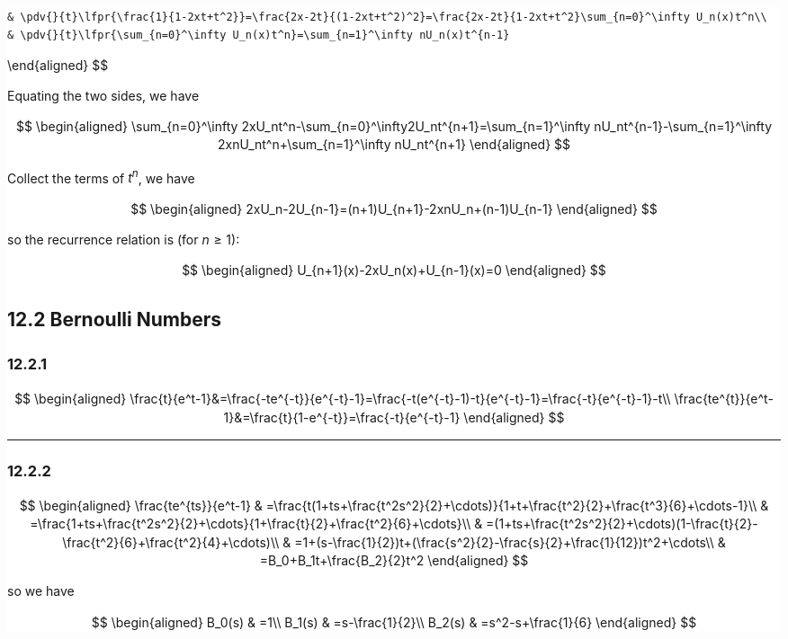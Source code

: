     & \pdv{}{t}\lfpr{\frac{1}{1-2xt+t^2}}=\frac{2x-2t}{(1-2xt+t^2)^2}=\frac{2x-2t}{1-2xt+t^2}\sum_{n=0}^\infty U_n(x)t^n\\
    & \pdv{}{t}\lfpr{\sum_{n=0}^\infty U_n(x)t^n}=\sum_{n=1}^\infty nU_n(x)t^{n-1}
\end{aligned}
$$

Equating the two sides, we have

$$
\begin{aligned}
\sum_{n=0}^\infty 2xU_nt^n-\sum_{n=0}^\infty2U_nt^{n+1}=\sum_{n=1}^\infty nU_nt^{n-1}-\sum_{n=1}^\infty 2xnU_nt^n+\sum_{n=1}^\infty nU_nt^{n+1}
\end{aligned}
$$

Collect the terms of $t^n$, we have

$$
\begin{aligned}
2xU_n-2U_{n-1}=(n+1)U_{n+1}-2xnU_n+(n-1)U_{n-1}
\end{aligned}
$$

so the recurrence relation is (for $n\geq1$):

$$
\begin{aligned}
U_{n+1}(x)-2xU_n(x)+U_{n-1}(x)=0
\end{aligned}
$$

## 12.2 Bernoulli Numbers

### 12.2.1

$$
\begin{aligned}
\frac{t}{e^t-1}&=\frac{-te^{-t}}{e^{-t}-1}=\frac{-t(e^{-t}-1)-t}{e^{-t}-1}=\frac{-t}{e^{-t}-1}-t\\
\frac{te^{t}}{e^t-1}&=\frac{t}{1-e^{-t}}=\frac{-t}{e^{-t}-1}
\end{aligned}
$$

-----

### 12.2.2

$$
\begin{aligned}
        \frac{te^{ts}}{e^t-1} & =\frac{t(1+ts+\frac{t^2s^2}{2}+\cdots)}{1+t+\frac{t^2}{2}+\frac{t^3}{6}+\cdots-1}\\
        & =\frac{1+ts+\frac{t^2s^2}{2}+\cdots}{1+\frac{t}{2}+\frac{t^2}{6}+\cdots}\\
        & =(1+ts+\frac{t^2s^2}{2}+\cdots)(1-\frac{t}{2}-\frac{t^2}{6}+\frac{t^2}{4}+\cdots)\\
        & =1+(s-\frac{1}{2})t+(\frac{s^2}{2}-\frac{s}{2}+\frac{1}{12})t^2+\cdots\\
        & =B_0+B_1t+\frac{B_2}{2}t^2
\end{aligned}
$$

so we have

$$
\begin{aligned}
        B_0(s) & =1\\
        B_1(s) & =s-\frac{1}{2}\\
        B_2(s) & =s^2-s+\frac{1}{6}
\end{aligned}
$$
